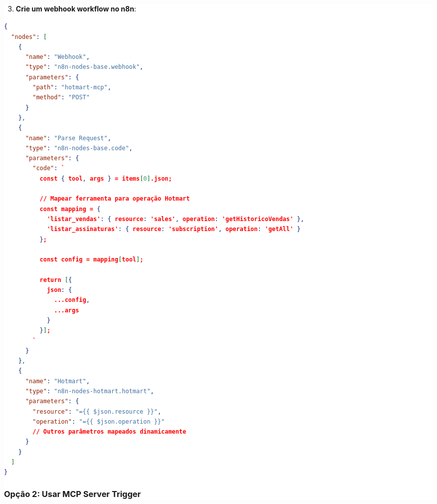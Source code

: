 3. **Crie um webhook workflow no n8n**:

```json
{
  "nodes": [
    {
      "name": "Webhook",
      "type": "n8n-nodes-base.webhook",
      "parameters": {
        "path": "hotmart-mcp",
        "method": "POST"
      }
    },
    {
      "name": "Parse Request",
      "type": "n8n-nodes-base.code",
      "parameters": {
        "code": `
          const { tool, args } = items[0].json;
          
          // Mapear ferramenta para operação Hotmart
          const mapping = {
            'listar_vendas': { resource: 'sales', operation: 'getHistoricoVendas' },
            'listar_assinaturas': { resource: 'subscription', operation: 'getAll' }
          };
          
          const config = mapping[tool];
          
          return [{
            json: {
              ...config,
              ...args
            }
          }];
        `
      }
    },
    {
      "name": "Hotmart",
      "type": "n8n-nodes-hotmart.hotmart",
      "parameters": {
        "resource": "={{ $json.resource }}",
        "operation": "={{ $json.operation }}"
        // Outros parâmetros mapeados dinamicamente
      }
    }
  ]
}
```

### Opção 2: Usar MCP Server Trigger
